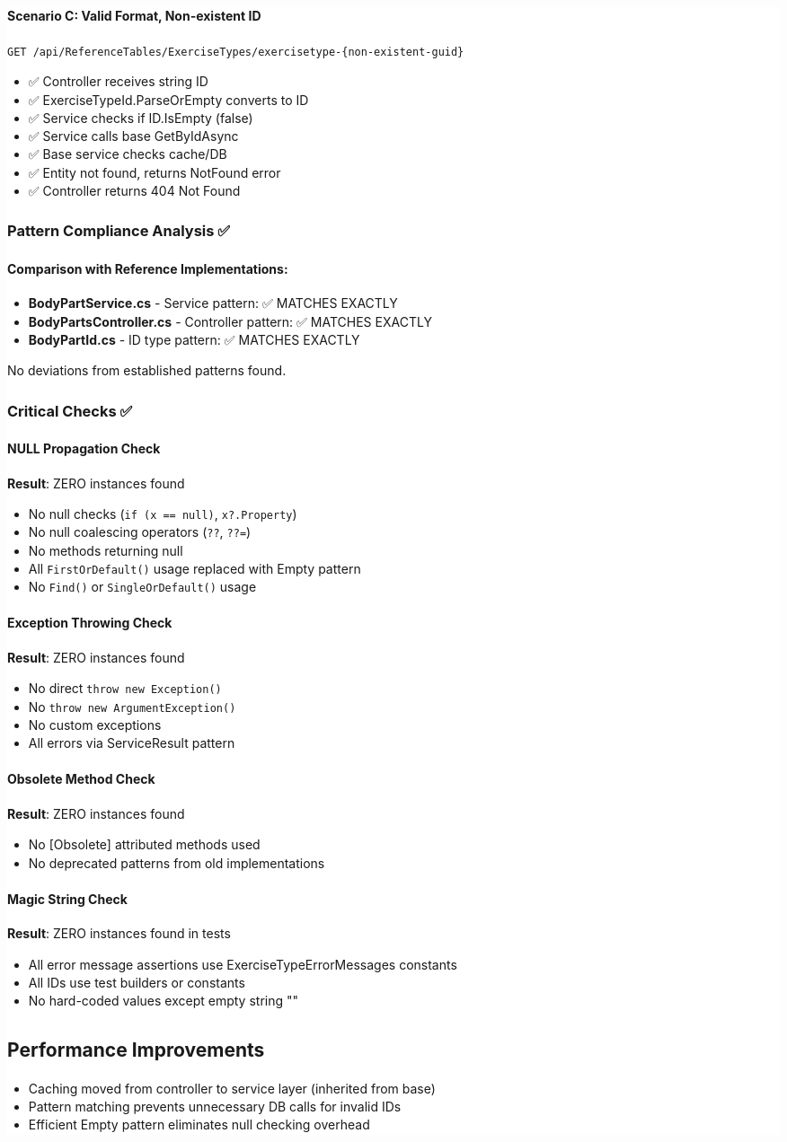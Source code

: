 #### Scenario C: Valid Format, Non-existent ID
```
GET /api/ReferenceTables/ExerciseTypes/exercisetype-{non-existent-guid}
```
- ✅ Controller receives string ID
- ✅ ExerciseTypeId.ParseOrEmpty converts to ID
- ✅ Service checks if ID.IsEmpty (false)
- ✅ Service calls base GetByIdAsync
- ✅ Base service checks cache/DB
- ✅ Entity not found, returns NotFound error
- ✅ Controller returns 404 Not Found

### Pattern Compliance Analysis ✅

#### Comparison with Reference Implementations:
- **BodyPartService.cs** - Service pattern: ✅ MATCHES EXACTLY
- **BodyPartsController.cs** - Controller pattern: ✅ MATCHES EXACTLY  
- **BodyPartId.cs** - ID type pattern: ✅ MATCHES EXACTLY

No deviations from established patterns found.

### Critical Checks ✅

#### NULL Propagation Check
**Result**: ZERO instances found
- No null checks (`if (x == null)`, `x?.Property`)
- No null coalescing operators (`??`, `??=`)
- No methods returning null
- All `FirstOrDefault()` usage replaced with Empty pattern
- No `Find()` or `SingleOrDefault()` usage

#### Exception Throwing Check
**Result**: ZERO instances found
- No direct `throw new Exception()`
- No `throw new ArgumentException()`
- No custom exceptions
- All errors via ServiceResult pattern

#### Obsolete Method Check
**Result**: ZERO instances found
- No [Obsolete] attributed methods used
- No deprecated patterns from old implementations

#### Magic String Check
**Result**: ZERO instances found in tests
- All error message assertions use ExerciseTypeErrorMessages constants
- All IDs use test builders or constants
- No hard-coded values except empty string ""

## Performance Improvements
- Caching moved from controller to service layer (inherited from base)
- Pattern matching prevents unnecessary DB calls for invalid IDs
- Efficient Empty pattern eliminates null checking overhead
